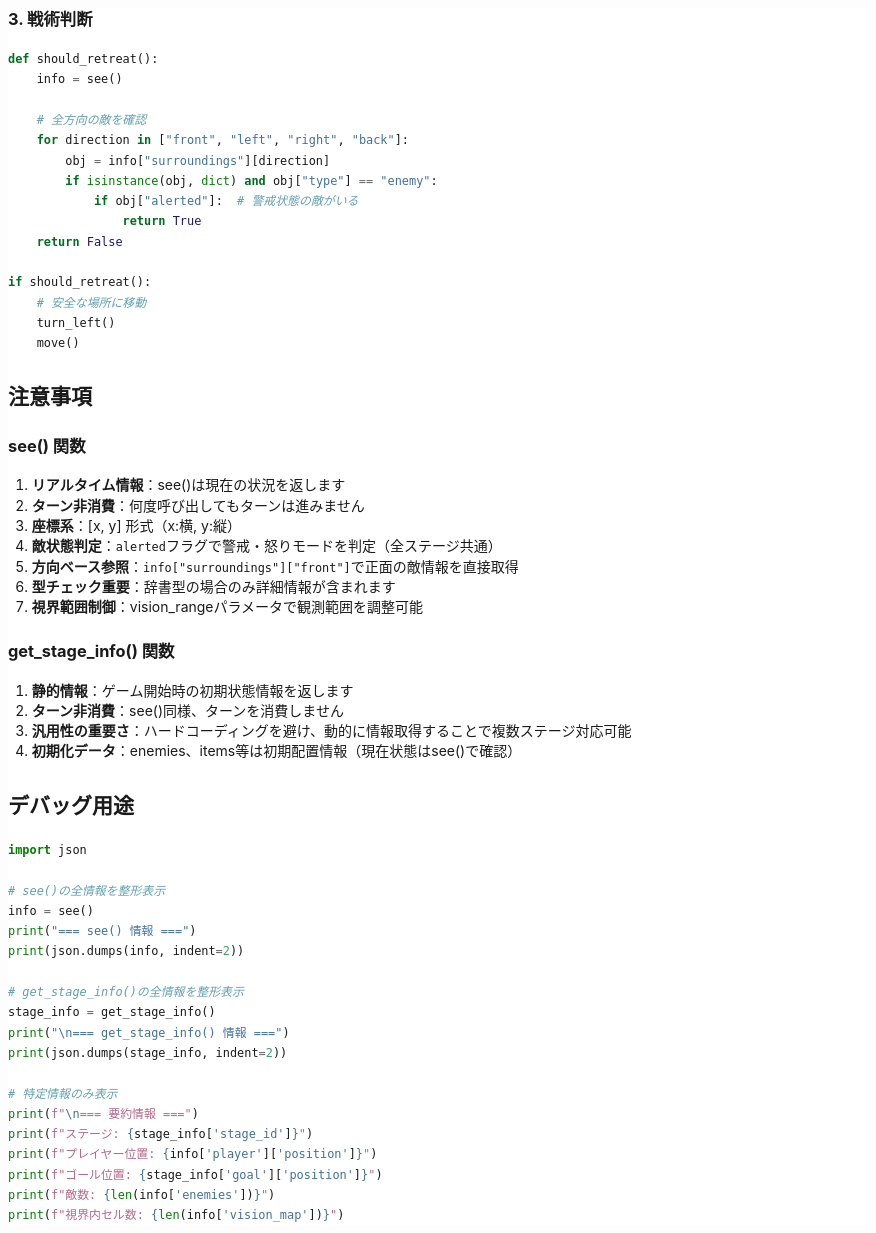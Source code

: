 ### 3. 戦術判断
```python
def should_retreat():
    info = see()
    
    # 全方向の敵を確認
    for direction in ["front", "left", "right", "back"]:
        obj = info["surroundings"][direction]
        if isinstance(obj, dict) and obj["type"] == "enemy":
            if obj["alerted"]:  # 警戒状態の敵がいる
                return True
    return False

if should_retreat():
    # 安全な場所に移動
    turn_left()
    move()
```

## 注意事項

### see() 関数
1. **リアルタイム情報**：see()は現在の状況を返します
2. **ターン非消費**：何度呼び出してもターンは進みません
3. **座標系**：[x, y] 形式（x:横, y:縦）
4. **敵状態判定**：`alerted`フラグで警戒・怒りモードを判定（全ステージ共通）
5. **方向ベース参照**：`info["surroundings"]["front"]`で正面の敵情報を直接取得
6. **型チェック重要**：辞書型の場合のみ詳細情報が含まれます
7. **視界範囲制御**：vision_rangeパラメータで観測範囲を調整可能

### get_stage_info() 関数
1. **静的情報**：ゲーム開始時の初期状態情報を返します
2. **ターン非消費**：see()同様、ターンを消費しません
3. **汎用性の重要さ**：ハードコーディングを避け、動的に情報取得することで複数ステージ対応可能
4. **初期化データ**：enemies、items等は初期配置情報（現在状態はsee()で確認）

## デバッグ用途
```python
import json

# see()の全情報を整形表示
info = see()
print("=== see() 情報 ===")
print(json.dumps(info, indent=2))

# get_stage_info()の全情報を整形表示
stage_info = get_stage_info()
print("\n=== get_stage_info() 情報 ===")
print(json.dumps(stage_info, indent=2))

# 特定情報のみ表示
print(f"\n=== 要約情報 ===")
print(f"ステージ: {stage_info['stage_id']}")
print(f"プレイヤー位置: {info['player']['position']}")
print(f"ゴール位置: {stage_info['goal']['position']}")
print(f"敵数: {len(info['enemies'])}")
print(f"視界内セル数: {len(info['vision_map'])}")
```
